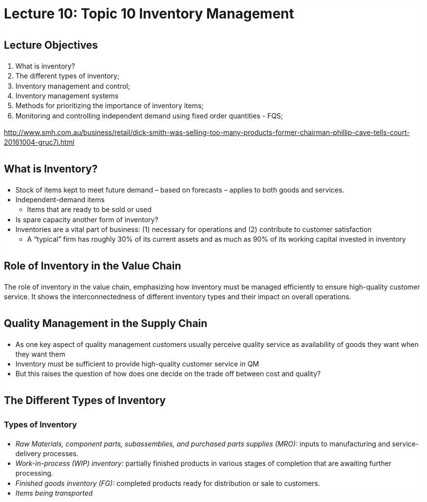 # Lecture 10: Topic 10 Inventory Management

## Lecture Objectives

1. What is inventory?
2. The different types of inventory;
3. Inventory management and control;
4. Inventory management systems
5. Methods for prioritizing the importance of inventory items;
6. Monitoring and controlling independent demand using fixed order quantities - FQS;

<http://www.smh.com.au/business/retail/dick-smith-was-selling-too-many-products-former-chairman-phillip-cave-tells-court-20161004-gruc7i.html>

## What is Inventory?

- Stock of items kept to meet future demand – based on forecasts – applies to both goods and services.
- Independent-demand items
  - Items that are ready to be sold or used
- Is spare capacity another form of inventory?
- Inventories are a vital part of business: (1) necessary for operations and (2) contribute to customer satisfaction
  - A “typical” firm has roughly 30% of its current assets and as much as 90% of its working capital invested in inventory

## Role of Inventory in the Value Chain

The role of inventory in the value chain, emphasizing how inventory must be managed efficiently to ensure high-quality customer service. It shows the interconnectedness of different inventory types and their impact on overall operations.

## Quality Management in the Supply Chain

- As one key aspect of quality management customers usually perceive quality service as availability of goods they want when they want them
- Inventory must be sufficient to provide high-quality customer service in QM
- But this raises the question of how does one decide on the trade off between cost and quality?

## The Different Types of Inventory

### Types of Inventory

- _Raw Materials, component parts, subassemblies, and purchased parts supplies (MRO):_ inputs to manufacturing and service-delivery processes.
- _Work-in-process (WIP) inventory:_ partially finished products in various stages of completion that are awaiting further processing.
- _Finished goods inventory (FG):_ completed products ready for distribution or sale to customers.
- _Items being transported_
